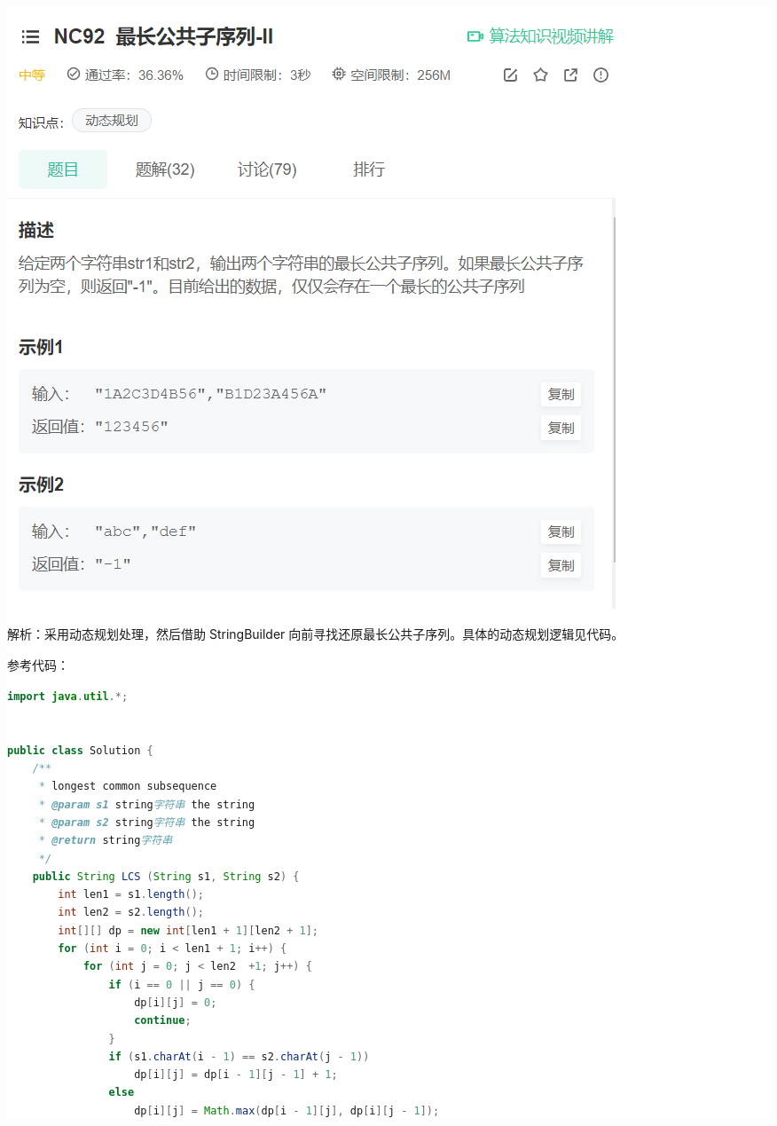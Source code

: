 ![NC92.png](./picture/NC92.png)

解析：采用动态规划处理，然后借助 StringBuilder 向前寻找还原最长公共子序列。具体的动态规划逻辑见代码。

参考代码：
```java
import java.util.*;


public class Solution {
    /**
     * longest common subsequence
     * @param s1 string字符串 the string
     * @param s2 string字符串 the string
     * @return string字符串
     */
    public String LCS (String s1, String s2) {
        int len1 = s1.length();
        int len2 = s2.length();
        int[][] dp = new int[len1 + 1][len2 + 1];
        for (int i = 0; i < len1 + 1; i++) {
            for (int j = 0; j < len2  +1; j++) {
                if (i == 0 || j == 0) {
                    dp[i][j] = 0;
                    continue;
                }
                if (s1.charAt(i - 1) == s2.charAt(j - 1))
                    dp[i][j] = dp[i - 1][j - 1] + 1;
                else
                    dp[i][j] = Math.max(dp[i - 1][j], dp[i][j - 1]);
```